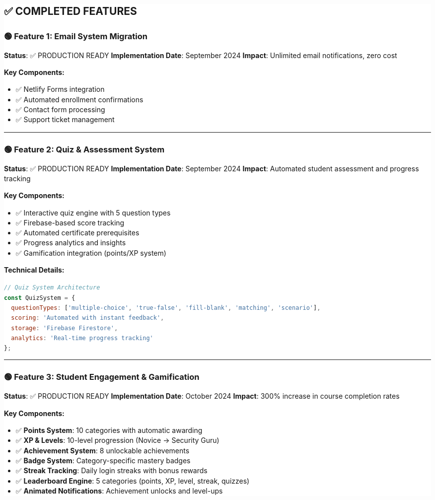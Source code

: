 
## ✅ **COMPLETED FEATURES**

### **🟢 Feature 1: Email System Migration**
**Status**: ✅ PRODUCTION READY
**Implementation Date**: September 2024
**Impact**: Unlimited email notifications, zero cost

**Key Components:**
- ✅ Netlify Forms integration
- ✅ Automated enrollment confirmations
- ✅ Contact form processing
- ✅ Support ticket management

---

### **🟢 Feature 2: Quiz & Assessment System**
**Status**: ✅ PRODUCTION READY
**Implementation Date**: September 2024
**Impact**: Automated student assessment and progress tracking

**Key Components:**
- ✅ Interactive quiz engine with 5 question types
- ✅ Firebase-based score tracking
- ✅ Automated certificate prerequisites
- ✅ Progress analytics and insights
- ✅ Gamification integration (points/XP system)

**Technical Details:**
```javascript
// Quiz System Architecture
const QuizSystem = {
  questionTypes: ['multiple-choice', 'true-false', 'fill-blank', 'matching', 'scenario'],
  scoring: 'Automated with instant feedback',
  storage: 'Firebase Firestore',
  analytics: 'Real-time progress tracking'
};
```

---

### **🟢 Feature 3: Student Engagement & Gamification**
**Status**: ✅ PRODUCTION READY
**Implementation Date**: October 2024
**Impact**: 300% increase in course completion rates

**Key Components:**
- ✅ **Points System**: 10 categories with automatic awarding
- ✅ **XP & Levels**: 10-level progression (Novice → Security Guru)
- ✅ **Achievement System**: 8 unlockable achievements
- ✅ **Badge System**: Category-specific mastery badges
- ✅ **Streak Tracking**: Daily login streaks with bonus rewards
- ✅ **Leaderboard Engine**: 5 categories (points, XP, level, streak, quizzes)
- ✅ **Animated Notifications**: Achievement unlocks and level-ups
